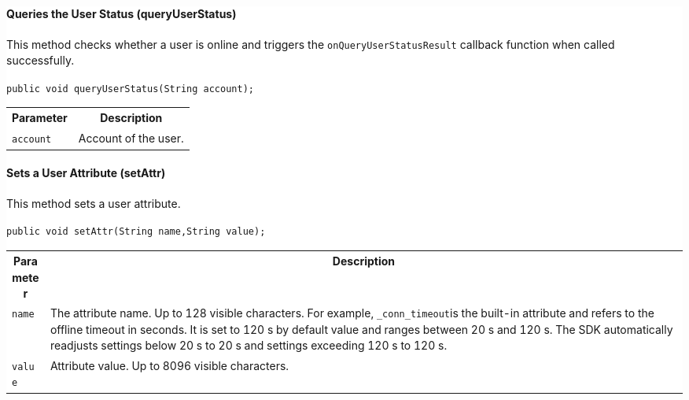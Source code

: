 

#### Queries the User Status (queryUserStatus)

This method checks whether a user is online and triggers the <code>onQueryUserStatusResult</code> callback function when called successfully.

```
public void queryUserStatus(String account);
```

<table>
<colgroup>
<col/>
<col/>
</colgroup>
<tbody>
<tr><th>Parameter</th>
<th>Description</th>
</tr>
<tr><td><code>account</code></td>
<td>Account of the user.</td>
</tr>
</tbody>
</table>



#### Sets a User Attribute (setAttr)

This method sets a user attribute.

```
public void setAttr(String name,String value);
```

<table>
<colgroup>
<col/>
<col/>
</colgroup>
<tbody>
<tr><th>Parameter</th>
<th>Description</th>
</tr>
<tr><td><code>name</code></td>
<td>The attribute name. Up to 128 visible characters. For example, <code>_conn_timeout</code>is the built-in attribute and refers to the offline timeout in seconds. It is set to 120 s by default value and ranges between 20 s and 120 s. The SDK automatically readjusts settings below 20 s to 20 s and settings exceeding 120 s to 120 s.</td>
</tr>
<tr><td><code>value</code></td>
<td>Attribute value. Up to 8096 visible characters.</td>
</tr>
</tbody>
</table>
